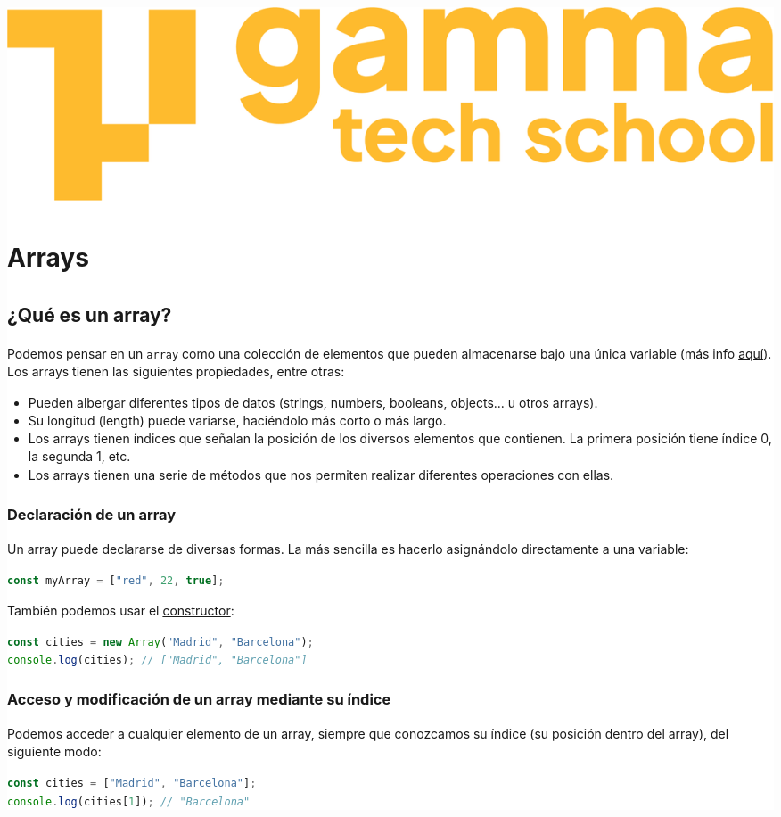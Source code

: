 ![](../../assets/Logo_Yellow.png)

# Arrays  

## ¿Qué es un array?
Podemos pensar en un `array` como una colección de elementos que pueden almacenarse bajo una única variable (más info [aquí](https://developer.mozilla.org/en-US/docs/Web/JavaScript/Reference/Global_Objects/Array)). Los arrays tienen las siguientes propiedades, entre otras:

- Pueden albergar diferentes tipos de datos (strings, numbers, booleans, objects... u otros arrays).
- Su longitud (length) puede variarse, haciéndolo más corto o más largo.
- Los arrays tienen índices que señalan la posición de los diversos elementos que contienen. La primera posición tiene índice 0, la segunda 1, etc.
- Los arrays tienen una serie de métodos que nos permiten realizar diferentes operaciones con ellas.

### Declaración de un array
Un array puede declararse de diversas formas. La más sencilla es hacerlo asignándolo directamente a una variable:

```javascript
const myArray = ["red", 22, true];
```

También podemos usar el [constructor](https://developer.mozilla.org/en-US/docs/Web/JavaScript/Reference/Global_Objects/Array/Array):
```javascript
const cities = new Array("Madrid", "Barcelona");
console.log(cities); // ["Madrid", "Barcelona"]
```

### Acceso y modificación de un array mediante su índice
Podemos acceder a cualquier elemento de un array, siempre que conozcamos su índice (su posición dentro del array), del siguiente modo:
```javascript
const cities = ["Madrid", "Barcelona"];
console.log(cities[1]); // "Barcelona"
```
